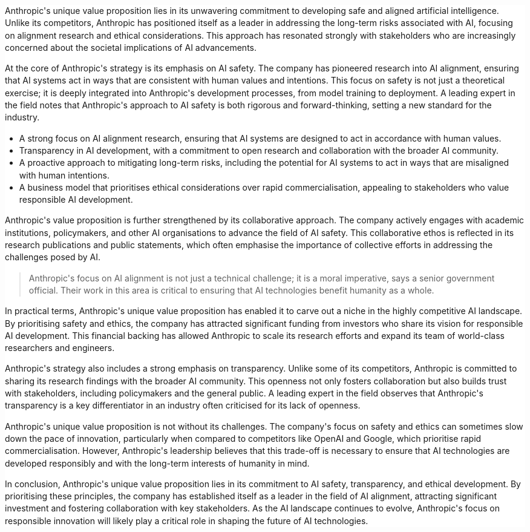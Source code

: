 Anthropic's unique value proposition lies in its unwavering commitment to developing safe and aligned artificial intelligence. Unlike its competitors, Anthropic has positioned itself as a leader in addressing the long-term risks associated with AI, focusing on alignment research and ethical considerations. This approach has resonated strongly with stakeholders who are increasingly concerned about the societal implications of AI advancements.

At the core of Anthropic's strategy is its emphasis on AI safety. The company has pioneered research into AI alignment, ensuring that AI systems act in ways that are consistent with human values and intentions. This focus on safety is not just a theoretical exercise; it is deeply integrated into Anthropic's development processes, from model training to deployment. A leading expert in the field notes that Anthropic's approach to AI safety is both rigorous and forward-thinking, setting a new standard for the industry.

- A strong focus on AI alignment research, ensuring that AI systems are designed to act in accordance with human values.
- Transparency in AI development, with a commitment to open research and collaboration with the broader AI community.
- A proactive approach to mitigating long-term risks, including the potential for AI systems to act in ways that are misaligned with human intentions.
- A business model that prioritises ethical considerations over rapid commercialisation, appealing to stakeholders who value responsible AI development.

Anthropic's value proposition is further strengthened by its collaborative approach. The company actively engages with academic institutions, policymakers, and other AI organisations to advance the field of AI safety. This collaborative ethos is reflected in its research publications and public statements, which often emphasise the importance of collective efforts in addressing the challenges posed by AI.

> Anthropic's focus on AI alignment is not just a technical challenge; it is a moral imperative, says a senior government official. Their work in this area is critical to ensuring that AI technologies benefit humanity as a whole.

In practical terms, Anthropic's unique value proposition has enabled it to carve out a niche in the highly competitive AI landscape. By prioritising safety and ethics, the company has attracted significant funding from investors who share its vision for responsible AI development. This financial backing has allowed Anthropic to scale its research efforts and expand its team of world-class researchers and engineers.

Anthropic's strategy also includes a strong emphasis on transparency. Unlike some of its competitors, Anthropic is committed to sharing its research findings with the broader AI community. This openness not only fosters collaboration but also builds trust with stakeholders, including policymakers and the general public. A leading expert in the field observes that Anthropic's transparency is a key differentiator in an industry often criticised for its lack of openness.

Anthropic's unique value proposition is not without its challenges. The company's focus on safety and ethics can sometimes slow down the pace of innovation, particularly when compared to competitors like OpenAI and Google, which prioritise rapid commercialisation. However, Anthropic's leadership believes that this trade-off is necessary to ensure that AI technologies are developed responsibly and with the long-term interests of humanity in mind.

In conclusion, Anthropic's unique value proposition lies in its commitment to AI safety, transparency, and ethical development. By prioritising these principles, the company has established itself as a leader in the field of AI alignment, attracting significant investment and fostering collaboration with key stakeholders. As the AI landscape continues to evolve, Anthropic's focus on responsible innovation will likely play a critical role in shaping the future of AI technologies.
